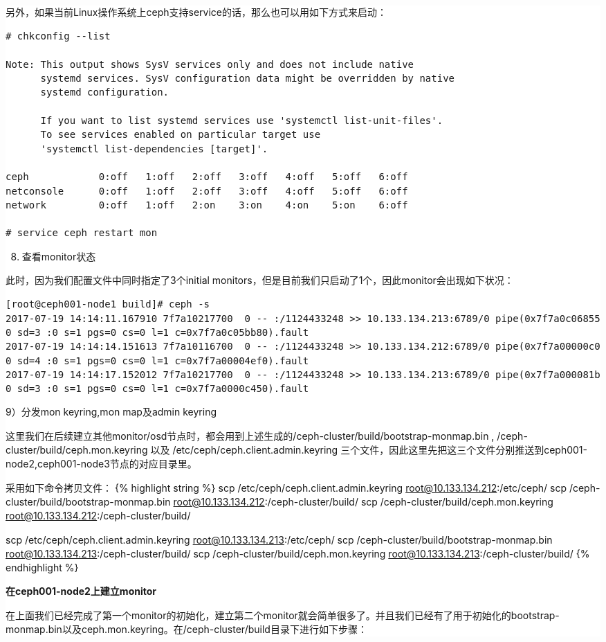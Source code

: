 另外，如果当前Linux操作系统上ceph支持service的话，那么也可以用如下方式来启动：
<pre>
# chkconfig --list

Note: This output shows SysV services only and does not include native
      systemd services. SysV configuration data might be overridden by native
      systemd configuration.

      If you want to list systemd services use 'systemctl list-unit-files'.
      To see services enabled on particular target use
      'systemctl list-dependencies [target]'.

ceph            0:off   1:off   2:off   3:off   4:off   5:off   6:off
netconsole      0:off   1:off   2:off   3:off   4:off   5:off   6:off
network         0:off   1:off   2:on    3:on    4:on    5:on    6:off

# service ceph restart mon
</pre>

8) 查看monitor状态

此时，因为我们配置文件中同时指定了3个initial monitors，但是目前我们只启动了1个，因此monitor会出现如下状况：
<pre>
[root@ceph001-node1 build]# ceph -s
2017-07-19 14:14:11.167910 7f7a10217700  0 -- :/1124433248 >> 10.133.134.213:6789/0 pipe(0x7f7a0c068550 sd=3 :0 s=1 pgs=0 cs=0 l=1 c=0x7f7a0c05bb80).fault
2017-07-19 14:14:14.151613 7f7a10116700  0 -- :/1124433248 >> 10.133.134.212:6789/0 pipe(0x7f7a00000c00 sd=4 :0 s=1 pgs=0 cs=0 l=1 c=0x7f7a00004ef0).fault
2017-07-19 14:14:17.152012 7f7a10217700  0 -- :/1124433248 >> 10.133.134.213:6789/0 pipe(0x7f7a000081b0 sd=3 :0 s=1 pgs=0 cs=0 l=1 c=0x7f7a0000c450).fault
</pre>

9）分发mon keyring,mon map及admin keyring

这里我们在后续建立其他monitor/osd节点时，都会用到上述生成的/ceph-cluster/build/bootstrap-monmap.bin , /ceph-cluster/build/ceph.mon.keyring 以及 /etc/ceph/ceph.client.admin.keyring 三个文件，因此这里先把这三个文件分别推送到ceph001-node2,ceph001-node3节点的对应目录里。

采用如下命令拷贝文件：
{% highlight string %}
scp /etc/ceph/ceph.client.admin.keyring root@10.133.134.212:/etc/ceph/
scp /ceph-cluster/build/bootstrap-monmap.bin root@10.133.134.212:/ceph-cluster/build/
scp /ceph-cluster/build/ceph.mon.keyring root@10.133.134.212:/ceph-cluster/build/


scp /etc/ceph/ceph.client.admin.keyring root@10.133.134.213:/etc/ceph/
scp /ceph-cluster/build/bootstrap-monmap.bin root@10.133.134.213:/ceph-cluster/build/
scp /ceph-cluster/build/ceph.mon.keyring root@10.133.134.213:/ceph-cluster/build/
{% endhighlight %}



**在ceph001-node2上建立monitor**

在上面我们已经完成了第一个monitor的初始化，建立第二个monitor就会简单很多了。并且我们已经有了用于初始化的bootstrap-monmap.bin以及ceph.mon.keyring。在/ceph-cluster/build目录下进行如下步骤：
